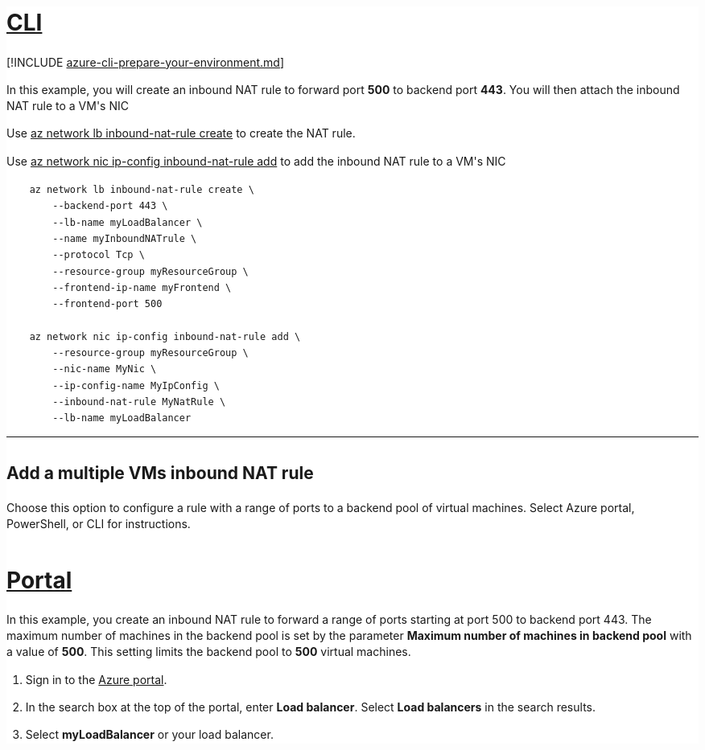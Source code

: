 # [**CLI**](#tab/inbound-nat-rule-cli)

[!INCLUDE [azure-cli-prepare-your-environment.md](~/reusable-content/azure-cli/azure-cli-prepare-your-environment-no-header.md)]

In this example, you will create an inbound NAT rule to forward port **500** to backend port **443**. You will then attach the inbound NAT rule to a VM's NIC

Use [az network lb inbound-nat-rule create](/cli/azure/network/lb/inbound-nat-rule#az-network-lb-inbound-nat-rule-create) to create the NAT rule.

Use [az network nic ip-config inbound-nat-rule add](/cli/azure/network/nic/ip-config/inbound-nat-rule) to add the inbound NAT rule to a VM's NIC


```azurecli
    az network lb inbound-nat-rule create \
        --backend-port 443 \
        --lb-name myLoadBalancer \
        --name myInboundNATrule \
        --protocol Tcp \
        --resource-group myResourceGroup \
        --frontend-ip-name myFrontend \
        --frontend-port 500

    az network nic ip-config inbound-nat-rule add \
        --resource-group myResourceGroup \
        --nic-name MyNic \
        --ip-config-name MyIpConfig \
        --inbound-nat-rule MyNatRule \
        --lb-name myLoadBalancer

```
---

## Add a multiple VMs inbound NAT rule
Choose this option to configure a rule with a range of ports to a backend pool of virtual machines. Select Azure portal, PowerShell, or CLI for instructions.

# [**Portal**](#tab/inbound-nat-rule-portal)

In this example, you create an inbound NAT rule to forward a range of ports starting at port 500 to backend port 443. The maximum number of machines in the backend pool is set by the parameter **Maximum number of machines in backend pool** with a value of **500**. This setting limits the backend pool to **500** virtual machines.

1. Sign in to the [Azure portal](https://portal.azure.com).

2. In the search box at the top of the portal, enter **Load balancer**. Select **Load balancers** in the search results.

3. Select **myLoadBalancer** or your load balancer.

